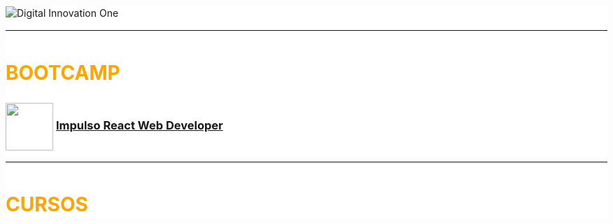 <img src="https://imgur.com/DPM4YCj.png" title="Digital Innovation One" width="100%" align="center"> 

---

# <span Style="color:orange"> **BOOTCAMP** </span>

 ### <img src="https://hermes.digitalinnovation.one/courses/badge/49ea0fc2-dee8-4705-9950-5742d6eb3749.png" width=68px height=68px align="center"> [**Impulso React Web Developer**](https://github.com/RodrigoLuigi/DIO/tree/master/Bootcamp-DIO/Impulso%20React%20Web)

---

# <span Style="color:orange"> **CURSOS** </span>